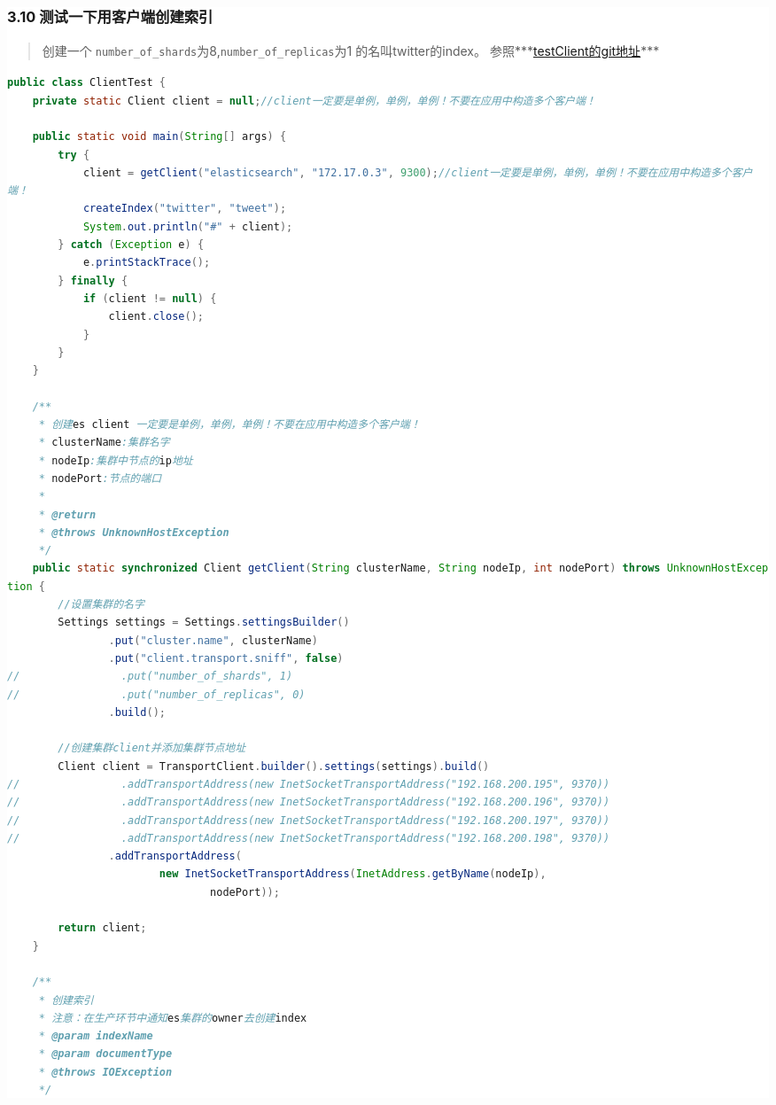 ### 3.10 测试一下用客户端创建索引
> 创建一个 `number_of_shards`为8,`number_of_replicas`为1 的名叫twitter的index。
> 参照***[testClient的git地址](https://github.com/sprintDragon/experiment/tree/master/experiment-elasticsearch)***

```java
public class ClientTest {
    private static Client client = null;//client一定要是单例，单例，单例！不要在应用中构造多个客户端！

    public static void main(String[] args) {
        try {
            client = getClient("elasticsearch", "172.17.0.3", 9300);//client一定要是单例，单例，单例！不要在应用中构造多个客户端！
            createIndex("twitter", "tweet");
            System.out.println("#" + client);
        } catch (Exception e) {
            e.printStackTrace();
        } finally {
            if (client != null) {
                client.close();
            }
        }
    }

    /**
     * 创建es client 一定要是单例，单例，单例！不要在应用中构造多个客户端！
     * clusterName:集群名字
     * nodeIp:集群中节点的ip地址
     * nodePort:节点的端口
     *
     * @return
     * @throws UnknownHostException
     */
    public static synchronized Client getClient(String clusterName, String nodeIp, int nodePort) throws UnknownHostException {
        //设置集群的名字
        Settings settings = Settings.settingsBuilder()
                .put("cluster.name", clusterName)
                .put("client.transport.sniff", false)
//                .put("number_of_shards", 1)
//                .put("number_of_replicas", 0)
                .build();

        //创建集群client并添加集群节点地址
        Client client = TransportClient.builder().settings(settings).build()
//                .addTransportAddress(new InetSocketTransportAddress("192.168.200.195", 9370))
//                .addTransportAddress(new InetSocketTransportAddress("192.168.200.196", 9370))
//                .addTransportAddress(new InetSocketTransportAddress("192.168.200.197", 9370))
//                .addTransportAddress(new InetSocketTransportAddress("192.168.200.198", 9370))
                .addTransportAddress(
                        new InetSocketTransportAddress(InetAddress.getByName(nodeIp),
                                nodePort));

        return client;
    }

    /**
     * 创建索引
     * 注意：在生产环节中通知es集群的owner去创建index
     * @param indexName
     * @param documentType
     * @throws IOException
     */
```